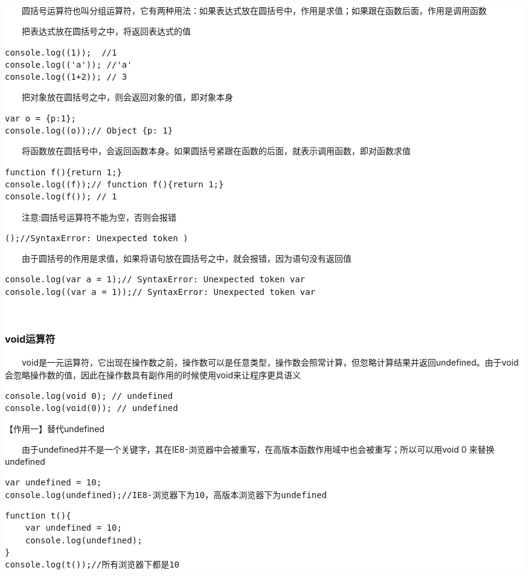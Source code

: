 &emsp;&emsp;圆括号运算符也叫分组运算符，它有两种用法：如果表达式放在圆括号中，作用是求值；如果跟在函数后面，作用是调用函数

&emsp;&emsp;把表达式放在圆括号之中，将返回表达式的值

<div>
<pre>console.log((1));  //1
console.log(('a')); //'a'
console.log((1+2)); // 3</pre>
</div>

&emsp;&emsp;把对象放在圆括号之中，则会返回对象的值，即对象本身

<div>
<pre>var o = {p:1};
console.log((o));// Object {p: 1}</pre>
</div>

&emsp;&emsp;将函数放在圆括号中，会返回函数本身。如果圆括号紧跟在函数的后面，就表示调用函数，即对函数求值

<div>
<pre>function f(){return 1;}
console.log((f));// function f(){return 1;}
console.log(f()); // 1</pre>
</div>

&emsp;&emsp;注意:圆括号运算符不能为空，否则会报错

<div>
<pre>();//SyntaxError: Unexpected token )</pre>
</div>

&emsp;&emsp;由于圆括号的作用是求值，如果将语句放在圆括号之中，就会报错，因为语句没有返回值

<div>
<pre>console.log(var a = 1);// SyntaxError: Unexpected token var
console.log((var a = 1));// SyntaxError: Unexpected token var</pre>
</div>

&nbsp;

### void运算符

&emsp;&emsp;void是一元运算符，它出现在操作数之前，操作数可以是任意类型，操作数会照常计算，但忽略计算结果并返回undefined。由于void会忽略操作数的值，因此在操作数具有副作用的时候使用void来让程序更具语义

<div>
<pre>console.log(void 0); // undefined
console.log(void(0)); // undefined</pre>
</div>

【作用一】替代undefined

&emsp;&emsp;由于undefined并不是一个关键字，其在IE8-浏览器中会被重写，在高版本函数作用域中也会被重写；所以可以用void 0 来替换undefined

<div>
<pre>var undefined = 10;
console.log(undefined);//IE8-浏览器下为10，高版本浏览器下为undefined</pre>
</div>
<div>
<pre>function t(){
    var undefined = 10;
    console.log(undefined);
}
console.log(t());//所有浏览器下都是10</pre>
</div>
